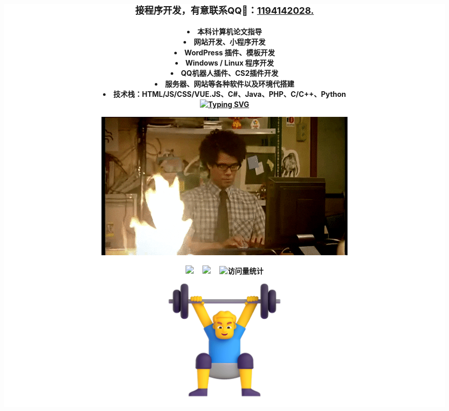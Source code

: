 <div align="center">
  <p style="font-weight: bold; font-size: large">接程序开发，有意联系QQ🐧：<a href="http://wpa.qq.com/msgrd?v=3&uin=1194142028&site=qq&menu=yes" target="_blank">1194142028.</a></p>
    <div style="font-weight: bold;">
        <li>本科计算机论文指导</li>
        <li>网站开发、小程序开发</li>
        <li>WordPress 插件、模板开发</li>
        <li>Windows / Linux 程序开发</li>
        <li>QQ机器人插件、CS2插件开发</li>
        <li>服务器、网站等各种软件以及环境代搭建</li>
        <li>技术栈：HTML/JS/CSS/VUE.JS、C#、Java、PHP、C/C++、Python</li>
    <div>
  
  <div align="center">
    <a href="https://julym.com/">
      <img src="https://readme-typing-svg.demolab.com?font=Fira+Code&pause=1000&width=435&lines=console.log(%22Hello%2C%20World%22);Hope today treats you well!&center=true&size=27" alt="Typing SVG" />
    </a>
  </div>

  
  <img src="https://raw.githubusercontent.com/SwaggyMacro/SwaggyMacro/main/images/8792e676966.gif" /><br>

  
  <div align="center">
    <a href="https://b.julym.com/"><img src="https://img.shields.io/badge/Website-博客-blue" /></a>&emsp;
    <a href="https://bbs.ncii.cn/"><img src="https://img.shields.io/badge/Website-社区-pink" /></a>&emsp;
    <!-- visitor statistics logo 访客数统计徽标 -->
    <img src="https://komarev.com/ghpvc/?username=swaggymacro&label=Views&color=0e75b6&style=flat" alt="访问量统计" />
  </div>
<img src="https://raw.githubusercontent.com/SwaggyMacro/SwaggyMacro/main/images/2e706e67.png" alt="Man Lifting Weights" width="250" height="250" />
